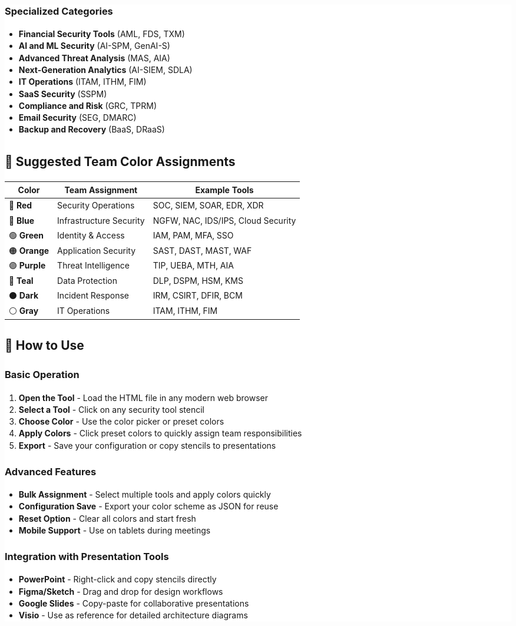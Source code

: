 ### Specialized Categories
- **Financial Security Tools** (AML, FDS, TXM)
- **AI and ML Security** (AI-SPM, GenAI-S)
- **Advanced Threat Analysis** (MAS, AIA)
- **Next-Generation Analytics** (AI-SIEM, SDLA)
- **IT Operations** (ITAM, ITHM, FIM)
- **SaaS Security** (SSPM)
- **Compliance and Risk** (GRC, TPRM)
- **Email Security** (SEG, DMARC)
- **Backup and Recovery** (BaaS, DRaaS)

## 🎨 Suggested Team Color Assignments

| Color | Team Assignment | Example Tools |
|-------|----------------|---------------|
| 🔴 **Red** | Security Operations | SOC, SIEM, SOAR, EDR, XDR |
| 🔵 **Blue** | Infrastructure Security | NGFW, NAC, IDS/IPS, Cloud Security |
| 🟢 **Green** | Identity & Access | IAM, PAM, MFA, SSO |
| 🟠 **Orange** | Application Security | SAST, DAST, MAST, WAF |
| 🟣 **Purple** | Threat Intelligence | TIP, UEBA, MTH, AIA |
| 🔷 **Teal** | Data Protection | DLP, DSPM, HSM, KMS |
| ⚫ **Dark** | Incident Response | IRM, CSIRT, DFIR, BCM |
| ⚪ **Gray** | IT Operations | ITAM, ITHM, FIM |

## 🚀 How to Use

### Basic Operation
1. **Open the Tool** - Load the HTML file in any modern web browser
2. **Select a Tool** - Click on any security tool stencil
3. **Choose Color** - Use the color picker or preset colors
4. **Apply Colors** - Click preset colors to quickly assign team responsibilities
5. **Export** - Save your configuration or copy stencils to presentations

### Advanced Features
- **Bulk Assignment** - Select multiple tools and apply colors quickly
- **Configuration Save** - Export your color scheme as JSON for reuse
- **Reset Option** - Clear all colors and start fresh
- **Mobile Support** - Use on tablets during meetings

### Integration with Presentation Tools
- **PowerPoint** - Right-click and copy stencils directly
- **Figma/Sketch** - Drag and drop for design workflows
- **Google Slides** - Copy-paste for collaborative presentations
- **Visio** - Use as reference for detailed architecture diagrams
